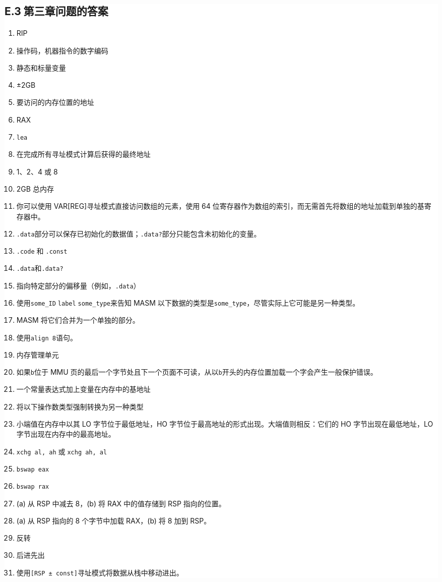 ## E.3 第三章问题的答案

1.  RIP

1.  操作码，机器指令的数字编码

1.  静态和标量变量

1.  ±2GB

1.  要访问的内存位置的地址

1.  RAX

1.  `lea`

1.  在完成所有寻址模式计算后获得的最终地址

1.  1、2、4 或 8

1.  2GB 总内存

1.  你可以使用 VAR[REG]寻址模式直接访问数组的元素，使用 64 位寄存器作为数组的索引，而无需首先将数组的地址加载到单独的基寄存器中。

1.  `.data`部分可以保存已初始化的数据值；`.data?`部分只能包含未初始化的变量。

1.  `.code` 和 `.const`

1.  `.data`和`.data?`

1.  指向特定部分的偏移量（例如，`.data`）

1.  使用`some_ID` `label` `some_type`来告知 MASM 以下数据的类型是`some_type`，尽管实际上它可能是另一种类型。

1.  MASM 将它们合并为一个单独的部分。

1.  使用`align 8`语句。

1.  内存管理单元

1.  如果`b`位于 MMU 页的最后一个字节处且下一个页面不可读，从以`b`开头的内存位置加载一个字会产生一般保护错误。

1.  一个常量表达式加上变量在内存中的基地址

1.  将以下操作数类型强制转换为另一种类型

1.  小端值在内存中以其 LO 字节位于最低地址，HO 字节位于最高地址的形式出现。大端值则相反：它们的 HO 字节出现在最低地址，LO 字节出现在内存中的最高地址。

1.  `xchg al, ah` 或 `xchg ah, al`

1.  `bswap eax`

1.  `bswap rax`

1.  (a) 从 RSP 中减去 8，(b) 将 RAX 中的值存储到 RSP 指向的位置。

1.  (a) 从 RSP 指向的 8 个字节中加载 RAX，(b) 将 8 加到 RSP。

1.  反转

1.  后进先出

1.  使用`[RSP ± const]`寻址模式将数据从栈中移动进出。
